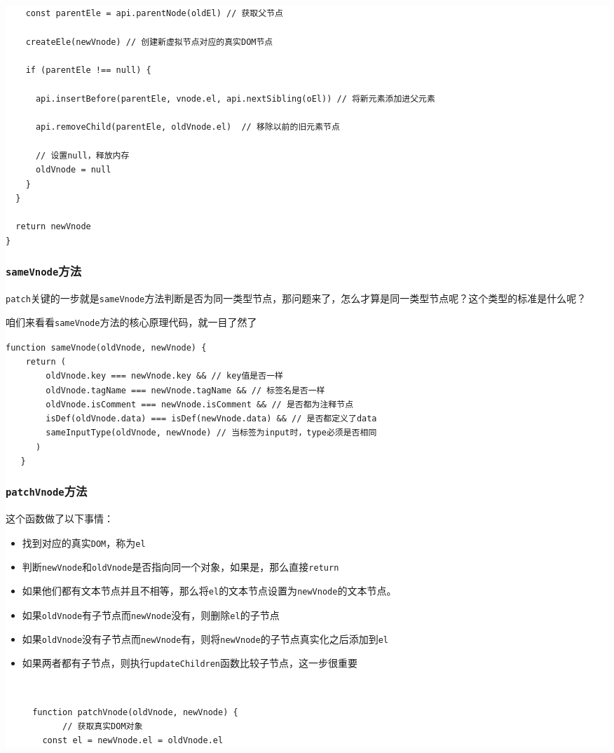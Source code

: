 ```
    const parentEle = api.parentNode(oldEl) // 获取父节点

    createEle(newVnode) // 创建新虚拟节点对应的真实DOM节点

    if (parentEle !== null) {

      api.insertBefore(parentEle, vnode.el, api.nextSibling(oEl)) // 将新元素添加进父元素

      api.removeChild(parentEle, oldVnode.el)  // 移除以前的旧元素节点

      // 设置null，释放内存
      oldVnode = null
    }
  }

  return newVnode
}
```
### `sameVnode`方法

`patch`关键的一步就是`sameVnode`方法判断是否为同一类型节点，那问题来了，怎么才算是同一类型节点呢？这个类型的标准是什么呢？

咱们来看看`sameVnode`方法的核心原理代码，就一目了然了



```
function sameVnode(oldVnode, newVnode) {
    return (
	    oldVnode.key === newVnode.key && // key值是否一样
	    oldVnode.tagName === newVnode.tagName && // 标签名是否一样
	    oldVnode.isComment === newVnode.isComment && // 是否都为注释节点
	    isDef(oldVnode.data) === isDef(newVnode.data) && // 是否都定义了data
	    sameInputType(oldVnode, newVnode) // 当标签为input时，type必须是否相同
	  )
   }
```
### `patchVnode`方法

这个函数做了以下事情：

- 找到对应的真实`DOM`，称为`el`
- 判断`newVnode`和`oldVnode`是否指向同一个对象，如果是，那么直接`return`
- 如果他们都有文本节点并且不相等，那么将`el`的文本节点设置为`newVnode`的文本节点。
- 如果`oldVnode`有子节点而`newVnode`没有，则删除`el`的子节点
- 如果`oldVnode`没有子节点而`newVnode`有，则将`newVnode`的子节点真实化之后添加到`el`
- 如果两者都有子节点，则执行`updateChildren`函数比较子节点，这一步很重要

	​		

        function patchVnode(oldVnode, newVnode) {
	          // 获取真实DOM对象
          const el = newVnode.el = oldVnode.el 
	    